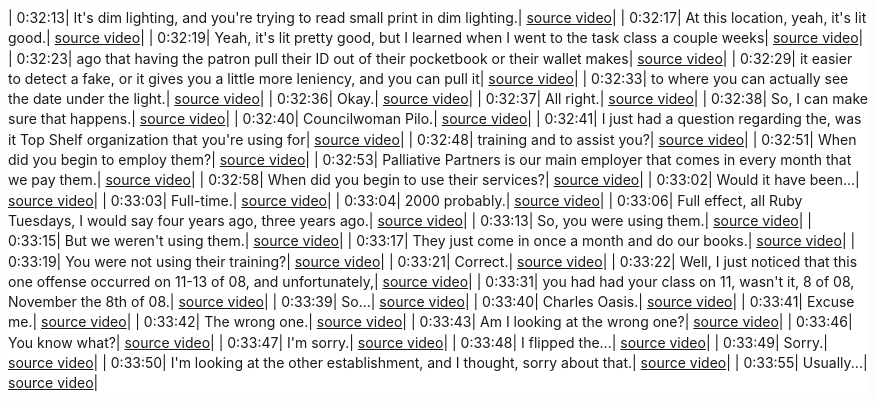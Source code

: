 | 0:32:13| It's dim lighting, and you're trying to read small print in dim lighting.| [source video](https://archive.org/details/beerbrd090224?start=1933)|
| 0:32:17| At this location, yeah, it's lit good.| [source video](https://archive.org/details/beerbrd090224?start=1937)|
| 0:32:19| Yeah, it's lit pretty good, but I learned when I went to the task class a couple weeks| [source video](https://archive.org/details/beerbrd090224?start=1939)|
| 0:32:23| ago that having the patron pull their ID out of their pocketbook or their wallet makes| [source video](https://archive.org/details/beerbrd090224?start=1943)|
| 0:32:29| it easier to detect a fake, or it gives you a little more leniency, and you can pull it| [source video](https://archive.org/details/beerbrd090224?start=1949)|
| 0:32:33| to where you can actually see the date under the light.| [source video](https://archive.org/details/beerbrd090224?start=1953)|
| 0:32:36| Okay.| [source video](https://archive.org/details/beerbrd090224?start=1956)|
| 0:32:37| All right.| [source video](https://archive.org/details/beerbrd090224?start=1957)|
| 0:32:38| So, I can make sure that happens.| [source video](https://archive.org/details/beerbrd090224?start=1958)|
| 0:32:40| Councilwoman Pilo.| [source video](https://archive.org/details/beerbrd090224?start=1960)|
| 0:32:41| I just had a question regarding the, was it Top Shelf organization that you're using for| [source video](https://archive.org/details/beerbrd090224?start=1961)|
| 0:32:48| training and to assist you?| [source video](https://archive.org/details/beerbrd090224?start=1968)|
| 0:32:51| When did you begin to employ them?| [source video](https://archive.org/details/beerbrd090224?start=1971)|
| 0:32:53| Palliative Partners is our main employer that comes in every month that we pay them.| [source video](https://archive.org/details/beerbrd090224?start=1973)|
| 0:32:58| When did you begin to use their services?| [source video](https://archive.org/details/beerbrd090224?start=1978)|
| 0:33:02| Would it have been...| [source video](https://archive.org/details/beerbrd090224?start=1982)|
| 0:33:03| Full-time.| [source video](https://archive.org/details/beerbrd090224?start=1983)|
| 0:33:04| 2000 probably.| [source video](https://archive.org/details/beerbrd090224?start=1984)|
| 0:33:06| Full effect, all Ruby Tuesdays, I would say four years ago, three years ago.| [source video](https://archive.org/details/beerbrd090224?start=1986)|
| 0:33:13| So, you were using them.| [source video](https://archive.org/details/beerbrd090224?start=1993)|
| 0:33:15| But we weren't using them.| [source video](https://archive.org/details/beerbrd090224?start=1995)|
| 0:33:17| They just come in once a month and do our books.| [source video](https://archive.org/details/beerbrd090224?start=1997)|
| 0:33:19| You were not using their training?| [source video](https://archive.org/details/beerbrd090224?start=1999)|
| 0:33:21| Correct.| [source video](https://archive.org/details/beerbrd090224?start=2001)|
| 0:33:22| Well, I just noticed that this one offense occurred on 11-13 of 08, and unfortunately,| [source video](https://archive.org/details/beerbrd090224?start=2002)|
| 0:33:31| you had had your class on 11, wasn't it, 8 of 08, November the 8th of 08.| [source video](https://archive.org/details/beerbrd090224?start=2011)|
| 0:33:39| So...| [source video](https://archive.org/details/beerbrd090224?start=2019)|
| 0:33:40| Charles Oasis.| [source video](https://archive.org/details/beerbrd090224?start=2020)|
| 0:33:41| Excuse me.| [source video](https://archive.org/details/beerbrd090224?start=2021)|
| 0:33:42| The wrong one.| [source video](https://archive.org/details/beerbrd090224?start=2022)|
| 0:33:43| Am I looking at the wrong one?| [source video](https://archive.org/details/beerbrd090224?start=2023)|
| 0:33:46| You know what?| [source video](https://archive.org/details/beerbrd090224?start=2026)|
| 0:33:47| I'm sorry.| [source video](https://archive.org/details/beerbrd090224?start=2027)|
| 0:33:48| I flipped the...| [source video](https://archive.org/details/beerbrd090224?start=2028)|
| 0:33:49| Sorry.| [source video](https://archive.org/details/beerbrd090224?start=2029)|
| 0:33:50| I'm looking at the other establishment, and I thought, sorry about that.| [source video](https://archive.org/details/beerbrd090224?start=2030)|
| 0:33:55| Usually...| [source video](https://archive.org/details/beerbrd090224?start=2035)|